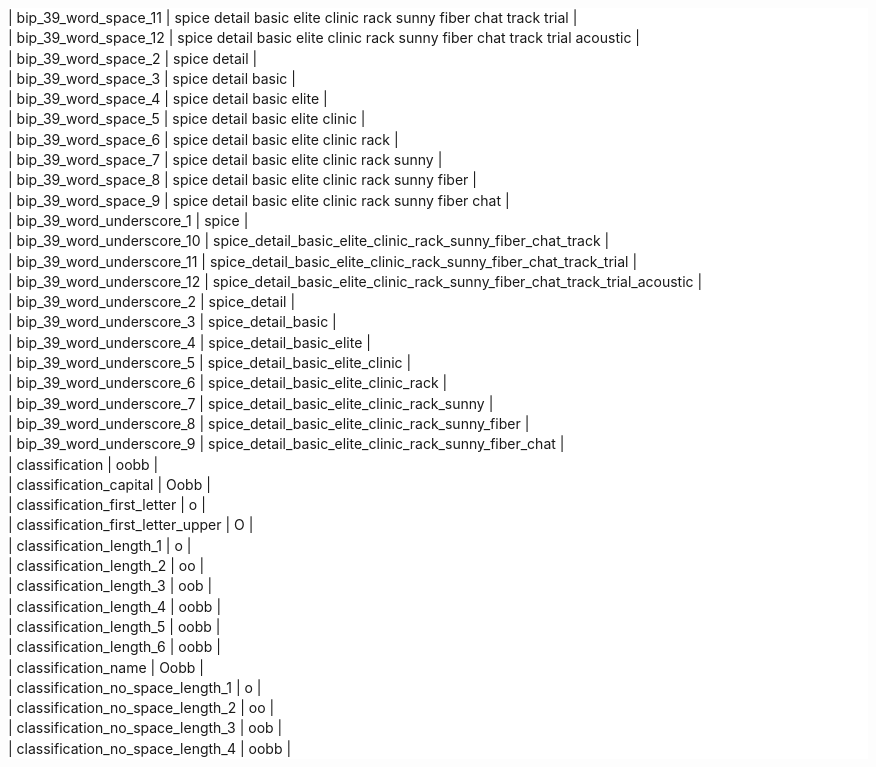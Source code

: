 | bip_39_word_space_11 | spice detail basic elite clinic rack sunny fiber chat track trial |  
| bip_39_word_space_12 | spice detail basic elite clinic rack sunny fiber chat track trial acoustic |  
| bip_39_word_space_2 | spice detail |  
| bip_39_word_space_3 | spice detail basic |  
| bip_39_word_space_4 | spice detail basic elite |  
| bip_39_word_space_5 | spice detail basic elite clinic |  
| bip_39_word_space_6 | spice detail basic elite clinic rack |  
| bip_39_word_space_7 | spice detail basic elite clinic rack sunny |  
| bip_39_word_space_8 | spice detail basic elite clinic rack sunny fiber |  
| bip_39_word_space_9 | spice detail basic elite clinic rack sunny fiber chat |  
| bip_39_word_underscore_1 | spice |  
| bip_39_word_underscore_10 | spice_detail_basic_elite_clinic_rack_sunny_fiber_chat_track |  
| bip_39_word_underscore_11 | spice_detail_basic_elite_clinic_rack_sunny_fiber_chat_track_trial |  
| bip_39_word_underscore_12 | spice_detail_basic_elite_clinic_rack_sunny_fiber_chat_track_trial_acoustic |  
| bip_39_word_underscore_2 | spice_detail |  
| bip_39_word_underscore_3 | spice_detail_basic |  
| bip_39_word_underscore_4 | spice_detail_basic_elite |  
| bip_39_word_underscore_5 | spice_detail_basic_elite_clinic |  
| bip_39_word_underscore_6 | spice_detail_basic_elite_clinic_rack |  
| bip_39_word_underscore_7 | spice_detail_basic_elite_clinic_rack_sunny |  
| bip_39_word_underscore_8 | spice_detail_basic_elite_clinic_rack_sunny_fiber |  
| bip_39_word_underscore_9 | spice_detail_basic_elite_clinic_rack_sunny_fiber_chat |  
| classification | oobb |  
| classification_capital | Oobb |  
| classification_first_letter | o |  
| classification_first_letter_upper | O |  
| classification_length_1 | o |  
| classification_length_2 | oo |  
| classification_length_3 | oob |  
| classification_length_4 | oobb |  
| classification_length_5 | oobb |  
| classification_length_6 | oobb |  
| classification_name | Oobb |  
| classification_no_space_length_1 | o |  
| classification_no_space_length_2 | oo |  
| classification_no_space_length_3 | oob |  
| classification_no_space_length_4 | oobb |  